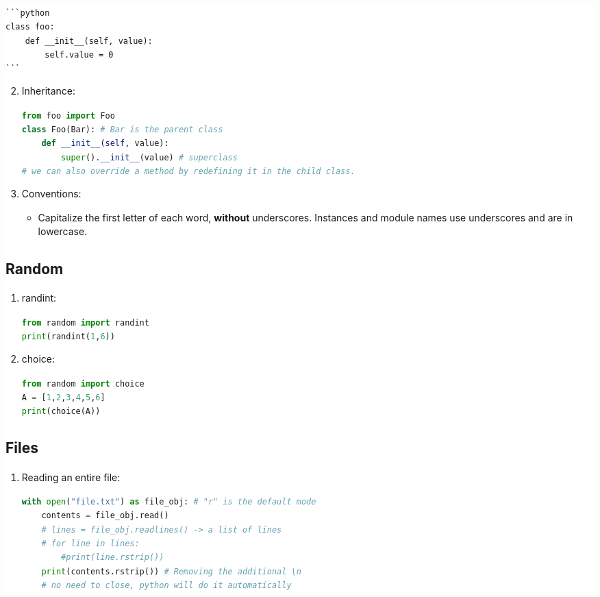     ```python
    class foo:
        def __init__(self, value):
            self.value = 0
    ```

2. Inheritance:

    ```python
    from foo import Foo
    class Foo(Bar): # Bar is the parent class
        def __init__(self, value):
            super().__init__(value) # superclass
    # we can also override a method by redefining it in the child class.
    ```

3. Conventions:
    * Capitalize the first letter of each word, **without** underscores. Instances and module names use underscores and are in lowercase.

## Random

1. randint:

    ```python
    from random import randint
    print(randint(1,6))
    ```

2. choice:

    ```python
    from random import choice
    A = [1,2,3,4,5,6]
    print(choice(A))
    ```

## Files

1. Reading an entire file:

    ```python
    with open("file.txt") as file_obj: # "r" is the default mode
        contents = file_obj.read()
        # lines = file_obj.readlines() -> a list of lines
        # for line in lines:
            #print(line.rstrip())
        print(contents.rstrip()) # Removing the additional \n
        # no need to close, python will do it automatically
    ```
